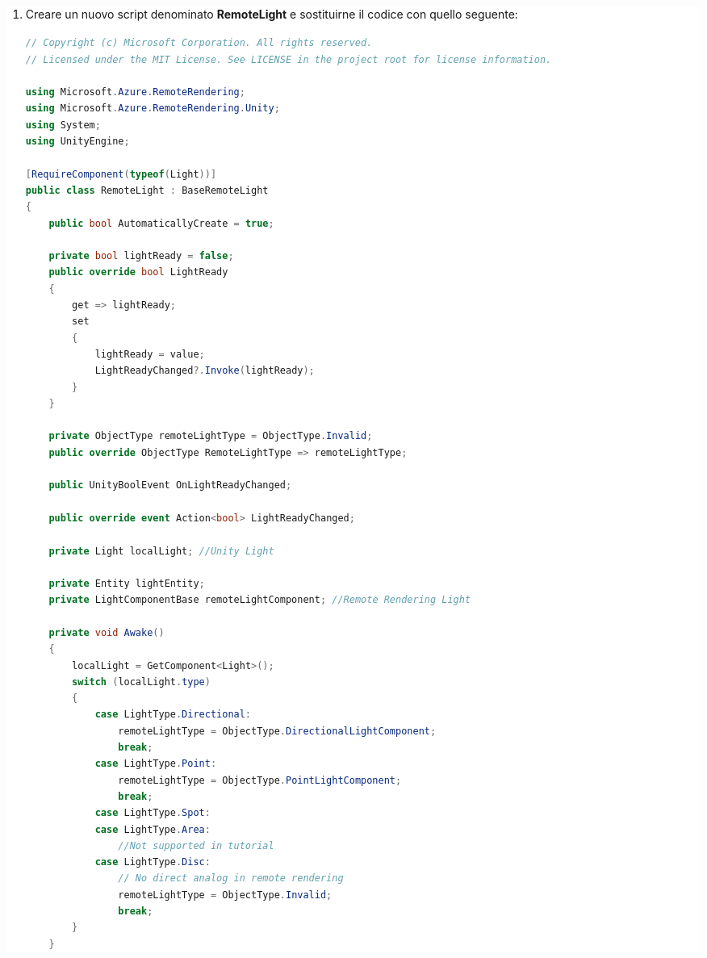 1. Creare un nuovo script denominato **RemoteLight** e sostituirne il codice con quello seguente:

    ```csharp
    // Copyright (c) Microsoft Corporation. All rights reserved.
    // Licensed under the MIT License. See LICENSE in the project root for license information.

    using Microsoft.Azure.RemoteRendering;
    using Microsoft.Azure.RemoteRendering.Unity;
    using System;
    using UnityEngine;

    [RequireComponent(typeof(Light))]
    public class RemoteLight : BaseRemoteLight
    {
        public bool AutomaticallyCreate = true;

        private bool lightReady = false;
        public override bool LightReady 
        {
            get => lightReady;
            set
            {
                lightReady = value;
                LightReadyChanged?.Invoke(lightReady);
            }
        }

        private ObjectType remoteLightType = ObjectType.Invalid;
        public override ObjectType RemoteLightType => remoteLightType;

        public UnityBoolEvent OnLightReadyChanged;

        public override event Action<bool> LightReadyChanged;

        private Light localLight; //Unity Light

        private Entity lightEntity;
        private LightComponentBase remoteLightComponent; //Remote Rendering Light

        private void Awake()
        {
            localLight = GetComponent<Light>();
            switch (localLight.type)
            {
                case LightType.Directional:
                    remoteLightType = ObjectType.DirectionalLightComponent;
                    break;
                case LightType.Point:
                    remoteLightType = ObjectType.PointLightComponent;
                    break;
                case LightType.Spot:
                case LightType.Area:
                    //Not supported in tutorial
                case LightType.Disc:
                    // No direct analog in remote rendering
                    remoteLightType = ObjectType.Invalid;
                    break;
            }
        }
